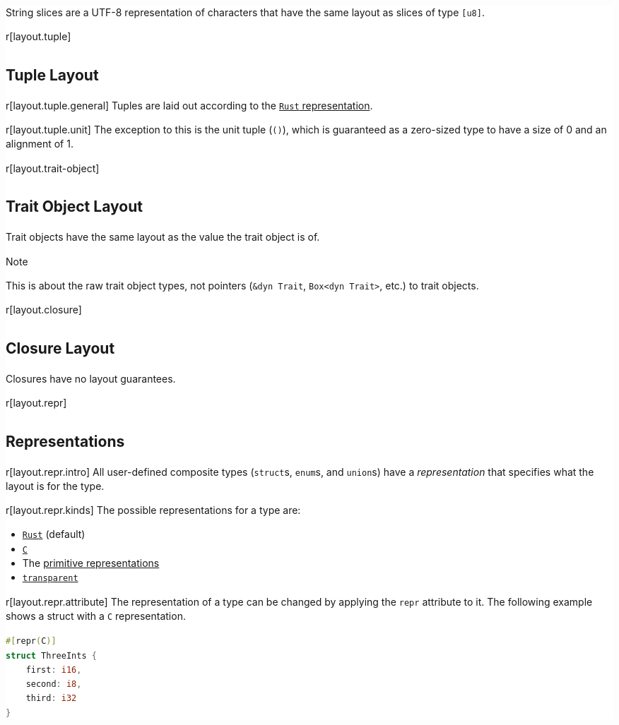 
String slices are a UTF-8 representation of characters that have the same layout as slices of type `[u8]`.

r[layout.tuple]
## Tuple Layout

r[layout.tuple.general]
Tuples are laid out according to the [`Rust` representation][`Rust`].

r[layout.tuple.unit]
The exception to this is the unit tuple (`()`), which is guaranteed as a
zero-sized type to have a size of 0 and an alignment of 1.

r[layout.trait-object]
## Trait Object Layout


Trait objects have the same layout as the value the trait object is of.

> [!NOTE]
> This is about the raw trait object types, not pointers (`&dyn Trait`, `Box<dyn Trait>`, etc.) to trait objects.

r[layout.closure]
## Closure Layout


Closures have no layout guarantees.

r[layout.repr]
## Representations

r[layout.repr.intro]
All user-defined composite types (`struct`s, `enum`s, and `union`s) have a
*representation* that specifies what the layout is for the type.

r[layout.repr.kinds]
The possible representations for a type are:

- [`Rust`] (default)
- [`C`]
- The [primitive representations]
- [`transparent`]

r[layout.repr.attribute]
The representation of a type can be changed by applying the `repr` attribute
to it. The following example shows a struct with a `C` representation.

```rust
#[repr(C)]
struct ThreeInts {
    first: i16,
    second: i8,
    third: i32
}
```


[`repr(C)`]: #reprc-enums-with-fields
[`align_of_val`]: std::mem::align_of_val
[`size_of_val`]: std::mem::size_of_val
[`align_of`]: std::mem::align_of
[`size_of`]: std::mem::size_of
[`Sized`]: std::marker::Sized
[`Copy`]: std::marker::Copy
[dynamically sized types]: dynamically-sized-types.md
[field-less enums]: items/enumerations.md#field-less-enum
[fn-abi-compatibility]: ../core/primitive.fn.md#abi-compatibility
[enumerations]: items/enumerations.md
[zero-variant enums]: items/enumerations.md#zero-variant-enums
[undefined behavior]: behavior-considered-undefined.md
[55149]: https://github.com/rust-lang/rust/issues/55149
[`PhantomData<T>`]: special-types-and-traits.md#phantomdatat
[`Rust`]: #the-rust-representation
[`C`]: #the-c-representation
[primitive representations]: #primitive-representations
[structs]: items/structs.md
[`transparent`]: #the-transparent-representation
[`Layout`]: std::alloc::Layout